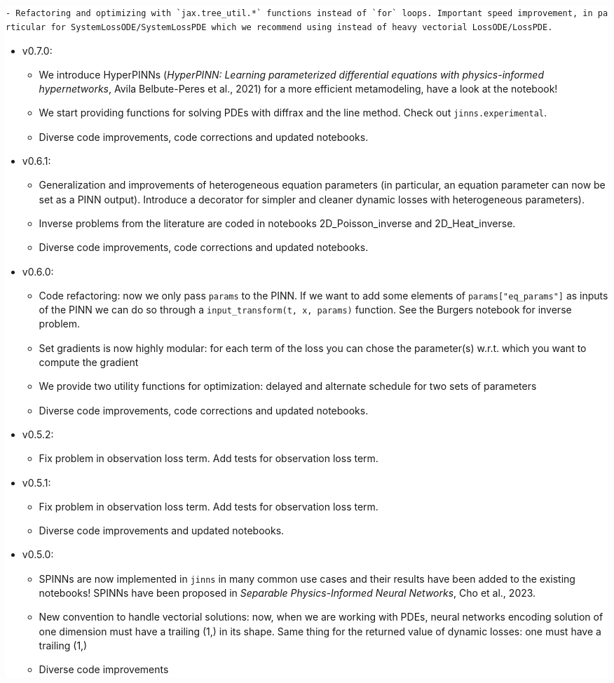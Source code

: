     - Refactoring and optimizing with `jax.tree_util.*` functions instead of `for` loops. Important speed improvement, in particular for SystemLossODE/SystemLossPDE which we recommend using instead of heavy vectorial LossODE/LossPDE.

* v0.7.0:

    - We introduce HyperPINNs (*HyperPINN: Learning parameterized differential equations with physics-informed hypernetworks*, Avila Belbute-Peres et al., 2021) for a more efficient metamodeling, have a look at the notebook!

    - We start providing functions for solving PDEs with diffrax and the line method. Check out `jinns.experimental`.

    - Diverse code improvements, code corrections and updated notebooks.

* v0.6.1:

    - Generalization and improvements of heterogeneous equation parameters (in particular, an equation parameter can now be set as a PINN output). Introduce a decorator for simpler and cleaner dynamic losses with heterogeneous parameters).

    - Inverse problems from the literature are coded in notebooks 2D_Poisson_inverse and 2D_Heat_inverse.

    - Diverse code improvements, code corrections and updated notebooks.

* v0.6.0:

    - Code refactoring: now we only pass `params` to the PINN. If we want to add some elements of `params["eq_params"]` as inputs of the PINN we can do so through a `input_transform(t, x, params)` function. See the Burgers notebook for inverse problem.

    - Set gradients is now highly modular: for each term of the loss you can chose the parameter(s) w.r.t. which you want to compute the gradient

    - We provide two utility functions for optimization: delayed and alternate schedule for two sets of parameters

    - Diverse code improvements, code corrections and updated notebooks.

* v0.5.2:

    - Fix problem in observation loss term. Add tests for observation loss term.

* v0.5.1:

    - Fix problem in observation loss term. Add tests for observation loss term.

    - Diverse code improvements and updated notebooks.

* v0.5.0:

    - SPINNs are now implemented in `jinns` in many common use cases and their results have been added to the existing notebooks! SPINNs have been proposed in *Separable Physics-Informed Neural Networks*, Cho et al., 2023.

    - New convention to handle vectorial solutions: now, when we are working with PDEs, neural networks encoding solution of one dimension must have a trailing (1,) in its shape. Same thing for the returned value of dynamic losses: one must have a trailing (1,)

    - Diverse code improvements
